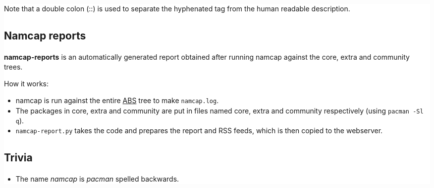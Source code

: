 Note that a double colon (::) is used to separate the hyphenated tag from the human readable description.

## Namcap reports

**namcap-reports** is an automatically generated report obtained after running namcap against the core, extra and community trees.

How it works:

*   namcap is run against the entire [ABS](/index.php/ABS "ABS") tree to make `namcap.log`.
*   The packages in core, extra and community are put in files named core, extra and community respectively (using `pacman -Slq`).
*   `namcap-report.py` takes the code and prepares the report and RSS feeds, which is then copied to the webserver.

## Trivia

*   The name *namcap* is *pacman* spelled backwards.